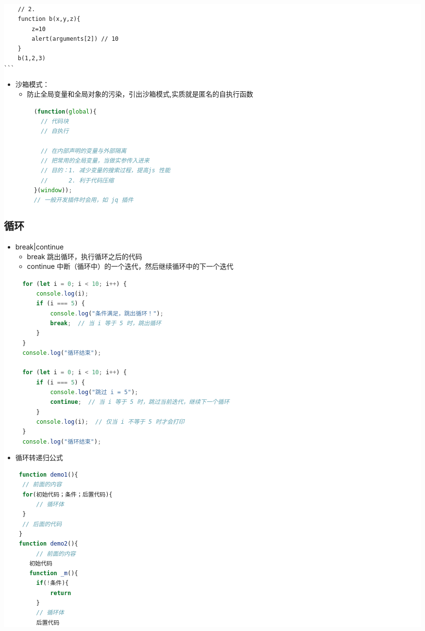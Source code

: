         // 2. 
        function b(x,y,z){
            z=10
            alert(arguments[2]) // 10 
        }
        b(1,2,3)
    ```
* 沙箱模式：
  - 防止全局变量和全局对象的污染，引出沙箱模式,实质就是匿名的自执行函数
    ```js
      (function(global){
        // 代码块
        // 自执行

        // 在内部声明的变量与外部隔离
        // 把常用的全局变量，当做实参传入进来
        // 目的：1. 减少变量的搜索过程，提高js 性能
        //      2. 利于代码压缩
      }(window));
      // 一般开发插件时会用，如 jq 插件
    ```
## 循环
* break|continue 
  - break 跳出循环，执行循环之后的代码
  - continue 中断（循环中）的一个迭代，然后继续循环中的下一个迭代
  ```js
    for (let i = 0; i < 10; i++) {
        console.log(i);
        if (i === 5) {
            console.log("条件满足，跳出循环！");
            break;  // 当 i 等于 5 时，跳出循环
        }
    }
    console.log("循环结束");

    for (let i = 0; i < 10; i++) {
        if (i === 5) {
            console.log("跳过 i = 5");
            continue;  // 当 i 等于 5 时，跳过当前迭代，继续下一个循环
        }
        console.log(i);  // 仅当 i 不等于 5 时才会打印
    }
    console.log("循环结束");

  ```
* 循环转递归公式
  ```js
   function demo1(){
    // 前面的内容
    for(初始代码；条件；后置代码){
        // 循环体
    }
    // 后面的代码
   }
   function demo2(){
        // 前面的内容
      初始代码
      function _m(){
        if(!条件){
            return
        }
        // 循环体
        后置代码
  ```